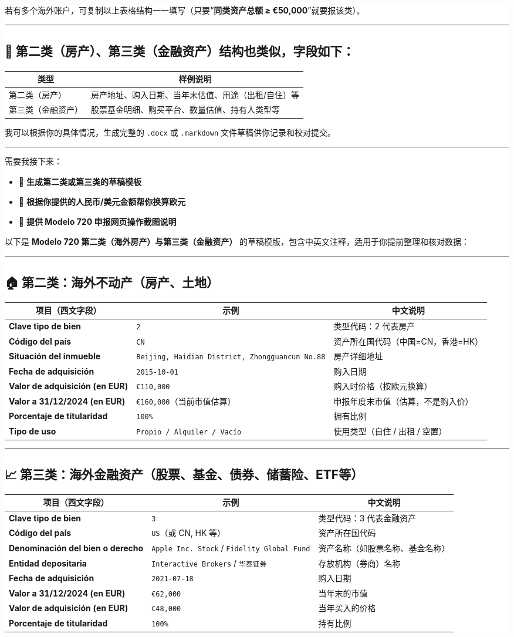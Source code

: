 若有多个海外账户，可复制以上表格结构一一填写（只要“**同类资产总额 ≥ €50,000**”就要报该类）。

---

## 📎 第二类（房产）、第三类（金融资产）结构也类似，字段如下：

|类型|样例说明|
|---|---|
|第二类（房产）|房产地址、购入日期、当年末估值、用途（出租/自住）等|
|第三类（金融资产）|股票基金明细、购买平台、数量估值、持有人类型等|

我可以根据你的具体情况，生成完整的 `.docx` 或 `.markdown` 文件草稿供你记录和校对提交。

---

需要我接下来：

- 📄 **生成第二类或第三类的草稿模板**
    
- 🧮 **根据你提供的人民币/美元金额帮你换算欧元**
    
- 📎 **提供 Modelo 720 申报网页操作截图说明**
    

以下是 **Modelo 720 第二类（海外房产）与第三类（金融资产）** 的草稿模版，包含中英文注释，适用于你提前整理和核对数据：

---

## 🏠 第二类：海外不动产（房产、土地）

|项目（西文字段）|示例|中文说明|
|---|---|---|
|**Clave tipo de bien**|`2`|类型代码：2 代表房产|
|**Código del país**|`CN`|资产所在国代码（中国=CN，香港=HK）|
|**Situación del inmueble**|`Beijing, Haidian District, Zhongguancun No.88`|房产详细地址|
|**Fecha de adquisición**|`2015-10-01`|购入日期|
|**Valor de adquisición (en EUR)**|`€110,000`|购入时价格（按欧元换算）|
|**Valor a 31/12/2024 (en EUR)**|`€160,000`（当前市值估算）|申报年度末市值（估算，不是购入价）|
|**Porcentaje de titularidad**|`100%`|拥有比例|
|**Tipo de uso**|`Propio / Alquiler / Vacío`|使用类型（自住 / 出租 / 空置）|

---

## 📈 第三类：海外金融资产（股票、基金、债券、储蓄险、ETF等）

|项目（西文字段）|示例|中文说明|
|---|---|---|
|**Clave tipo de bien**|`3`|类型代码：3 代表金融资产|
|**Código del país**|`US`（或 CN, HK 等）|资产所在国代码|
|**Denominación del bien o derecho**|`Apple Inc. Stock` / `Fidelity Global Fund`|资产名称（如股票名称、基金名称）|
|**Entidad depositaria**|`Interactive Brokers` / `华泰证券`|存放机构（券商）名称|
|**Fecha de adquisición**|`2021-07-18`|购入日期|
|**Valor a 31/12/2024 (en EUR)**|`€62,000`|当年末的市值|
|**Valor de adquisición (en EUR)**|`€48,000`|当年买入的价格|
|**Porcentaje de titularidad**|`100%`|持有比例|